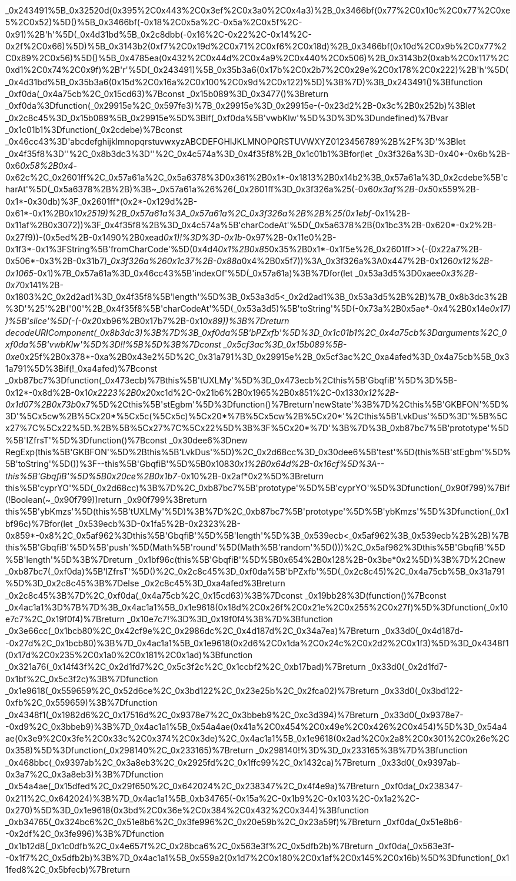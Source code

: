_0x243491%5B_0x32520d(0x395%2C0x443%2C0x3ef%2C0x3a0%2C0x4a3)%2B_0x3466bf(0x77%2C0x10c%2C0x77%2C0xe5%2C0x52)%5D()%5B_0x3466bf(-0x18%2C0x5a%2C-0x5a%2C0x5f%2C-0x91)%2B'h'%5D(_0x4d31bd%5B_0x2c8dbb(-0x16%2C-0x22%2C-0x14%2C-0x2f%2C0x66)%5D)%5B_0x3143b2(0xf7%2C0x19d%2C0x71%2C0xf6%2C0x18d)%2B_0x3466bf(0x10d%2C0x9b%2C0x77%2C0x89%2C0x56)%5D()%5B_0x4785ea(0x432%2C0x44d%2C0x4a9%2C0x440%2C0x506)%2B_0x3143b2(0xab%2C0x117%2C0xd1%2C0x74%2C0x9f)%2B'r'%5D(_0x243491)%5B_0x35b3a6(0x17b%2C0x2b7%2C0x29e%2C0x178%2C0x222)%2B'h'%5D(_0x4d31bd%5B_0x35b3a6(0x15d%2C0x16a%2C0x100%2C0x9d%2C0x122)%5D)%3B%7D)%3B_0x243491()%3Bfunction _0xf0da(_0x4a75cb%2C_0x15cd63)%7Bconst _0x15b089%3D_0x3477()%3Breturn _0xf0da%3Dfunction(_0x29915e%2C_0x597fe3)%7B_0x29915e%3D_0x29915e-(-0x23d2%2B-0x3c%2B0x252b)%3Blet _0x2c8c45%3D_0x15b089%5B_0x29915e%5D%3Bif(_0xf0da%5B'vwbKlw'%5D%3D%3D%3Dundefined)%7Bvar _0x1c01b1%3Dfunction(_0x2cdebe)%7Bconst _0x46cc43%3D'abcdefghijklmnopqrstuvwxyzABCDEFGHIJKLMNOPQRSTUVWXYZ0123456789%2B%2F%3D'%3Blet _0x4f35f8%3D''%2C_0x8b3dc3%3D''%2C_0x4c574a%3D_0x4f35f8%2B_0x1c01b1%3Bfor(let _0x3f326a%3D-0x40*-0x6b%2B-0x6*0x58%2B0x4*-0x62c%2C_0x2601ff%2C_0x57a61a%2C_0x5a6378%3D0x361%2B0x1*-0x1813%2B0x14b2%3B_0x57a61a%3D_0x2cdebe%5B'charAt'%5D(_0x5a6378%2B%2B)%3B~_0x57a61a%26%26(_0x2601ff%3D_0x3f326a%25(-0x6*0x3af%2B-0x5*0x559%2B-0x1*-0x30db)%3F_0x2601ff*(0x2*-0x129d%2B-0x61*-0x1%2B0x1*0x2519)%2B_0x57a61a%3A_0x57a61a%2C_0x3f326a%2B%2B%25(0x1ebf*-0x1%2B-0x11af%2B0x3072))%3F_0x4f35f8%2B%3D_0x4c574a%5B'charCodeAt'%5D(_0x5a6378%2B(0x1bc3%2B-0x620*-0x2%2B-0x27f9))-(0x5ed%2B-0x1490%2B0xead*0x1)!%3D%3D-0x1b*-0x97%2B-0x11e0%2B-0x1f3*-0x1%3FString%5B'fromCharCode'%5D(0x4d4*0x1%2B0x85*0x35%2B0x1*-0x1f5e%26_0x2601ff>>(-(0x22a7%2B-0x506*-0x3%2B-0x31b7)*_0x3f326a%260x1c37%2B-0x88a*0x4%2B0x5f7))%3A_0x3f326a%3A0x447%2B-0x126*0x12%2B-0x1065*-0x1)%7B_0x57a61a%3D_0x46cc43%5B'indexOf'%5D(_0x57a61a)%3B%7Dfor(let _0x53a3d5%3D0xaee*0x3%2B-0x7*0x141%2B-0x1803%2C_0x2d2ad1%3D_0x4f35f8%5B'length'%5D%3B_0x53a3d5<_0x2d2ad1%3B_0x53a3d5%2B%2B)%7B_0x8b3dc3%2B%3D'%25'%2B('00'%2B_0x4f35f8%5B'charCodeAt'%5D(_0x53a3d5)%5B'toString'%5D(-0x73a%2B0x5ae*-0x4%2B0x14e*0x17))%5B'slice'%5D(-(-0x2*0xb96%2B0x17b7%2B-0x1*0x89))%3B%7Dreturn decodeURIComponent(_0x8b3dc3)%3B%7D%3B_0xf0da%5B'bPZxfb'%5D%3D_0x1c01b1%2C_0x4a75cb%3Darguments%2C_0xf0da%5B'vwbKlw'%5D%3D!!%5B%5D%3B%7Dconst _0x5cf3ac%3D_0x15b089%5B-0xe*0x25f%2B0x378*-0xa%2B0x43e2%5D%2C_0x31a791%3D_0x29915e%2B_0x5cf3ac%2C_0xa4afed%3D_0x4a75cb%5B_0x31a791%5D%3Bif(!_0xa4afed)%7Bconst _0xb87bc7%3Dfunction(_0x473ecb)%7Bthis%5B'tUXLMy'%5D%3D_0x473ecb%2Cthis%5B'GbqfiB'%5D%3D%5B-0x12*-0x8d%2B-0x1*0x2223%2B0x2*0xc1d%2C-0x21b6%2B0x1965%2B0x851%2C-0x133*0x12%2B-0x1d07%2B0x73b*0x7%5D%2Cthis%5B'stEgbm'%5D%3Dfunction()%7Breturn'newState'%3B%7D%2Cthis%5B'GKBFON'%5D%3D'%5Cx5cw%2B%5Cx20*%5Cx5c(%5Cx5c)%5Cx20*%7B%5Cx5cw%2B%5Cx20*'%2Cthis%5B'LvkDus'%5D%3D'%5B%5Cx27%7C%5Cx22%5D.%2B%5B%5Cx27%7C%5Cx22%5D%3B%3F%5Cx20*%7D'%3B%7D%3B_0xb87bc7%5B'prototype'%5D%5B'IZfrsT'%5D%3Dfunction()%7Bconst _0x30dee6%3Dnew RegExp(this%5B'GKBFON'%5D%2Bthis%5B'LvkDus'%5D)%2C_0x2d68cc%3D_0x30dee6%5B'test'%5D(this%5B'stEgbm'%5D%5B'toString'%5D())%3F--this%5B'GbqfiB'%5D%5B0x1083*0x1%2B0x64d%2B-0x16cf%5D%3A--this%5B'GbqfiB'%5D%5B0x20ce%2B0x1b7*-0x10%2B-0x2af*0x2%5D%3Breturn this%5B'cyprYO'%5D(_0x2d68cc)%3B%7D%2C_0xb87bc7%5B'prototype'%5D%5B'cyprYO'%5D%3Dfunction(_0x90f799)%7Bif(!Boolean(~_0x90f799))return _0x90f799%3Breturn this%5B'ybKmzs'%5D(this%5B'tUXLMy'%5D)%3B%7D%2C_0xb87bc7%5B'prototype'%5D%5B'ybKmzs'%5D%3Dfunction(_0x1bf96c)%7Bfor(let _0x539ecb%3D-0x1fa5%2B-0x2323%2B-0x859*-0x8%2C_0x5af962%3Dthis%5B'GbqfiB'%5D%5B'length'%5D%3B_0x539ecb<_0x5af962%3B_0x539ecb%2B%2B)%7Bthis%5B'GbqfiB'%5D%5B'push'%5D(Math%5B'round'%5D(Math%5B'random'%5D()))%2C_0x5af962%3Dthis%5B'GbqfiB'%5D%5B'length'%5D%3B%7Dreturn _0x1bf96c(this%5B'GbqfiB'%5D%5B0x654%2B0x128%2B-0x3be*0x2%5D)%3B%7D%2Cnew _0xb87bc7(_0xf0da)%5B'IZfrsT'%5D()%2C_0x2c8c45%3D_0xf0da%5B'bPZxfb'%5D(_0x2c8c45)%2C_0x4a75cb%5B_0x31a791%5D%3D_0x2c8c45%3B%7Delse _0x2c8c45%3D_0xa4afed%3Breturn _0x2c8c45%3B%7D%2C_0xf0da(_0x4a75cb%2C_0x15cd63)%3B%7Dconst _0x19bb28%3D(function()%7Bconst _0x4ac1a1%3D%7B%7D%3B_0x4ac1a1%5B_0x1e9618(0x18d%2C0x26f%2C0x21e%2C0x255%2C0x27f)%5D%3Dfunction(_0x10e7c7%2C_0x19f0f4)%7Breturn _0x10e7c7!%3D%3D_0x19f0f4%3B%7D%3Bfunction _0x3e66cc(_0x1bcb80%2C_0x42cf9e%2C_0x2986dc%2C_0x4d187d%2C_0x34a7ea)%7Breturn _0x33d0(_0x4d187d- -0x27d%2C_0x1bcb80)%3B%7D_0x4ac1a1%5B_0x1e9618(0x2d6%2C0x1da%2C0x24c%2C0x2d2%2C0x1f3)%5D%3D_0x4348f1(0x17d%2C0x235%2C0x1a0%2C0x181%2C0x1ad)%3Bfunction _0x321a76(_0x14f43f%2C_0x2d1fd7%2C_0x5c3f2c%2C_0x1ccbf2%2C_0xb17bad)%7Breturn _0x33d0(_0x2d1fd7-0x1bf%2C_0x5c3f2c)%3B%7Dfunction _0x1e9618(_0x559659%2C_0x52d6ce%2C_0x3bd122%2C_0x23e25b%2C_0x2fca02)%7Breturn _0x33d0(_0x3bd122-0xfb%2C_0x559659)%3B%7Dfunction _0x4348f1(_0x1982d6%2C_0x17516d%2C_0x9378e7%2C_0x3bbeb9%2C_0xc3d394)%7Breturn _0x33d0(_0x9378e7- -0xd9%2C_0x3bbeb9)%3B%7D_0x4ac1a1%5B_0x54a4ae(0x41a%2C0x454%2C0x49e%2C0x426%2C0x454)%5D%3D_0x54a4ae(0x3e9%2C0x3fe%2C0x33c%2C0x374%2C0x3de)%2C_0x4ac1a1%5B_0x1e9618(0x2ad%2C0x2a8%2C0x301%2C0x26e%2C0x358)%5D%3Dfunction(_0x298140%2C_0x233165)%7Breturn _0x298140!%3D%3D_0x233165%3B%7D%3Bfunction _0x468bbc(_0x9397ab%2C_0x3a8eb3%2C_0x2925fd%2C_0x1ffc99%2C_0x1432ca)%7Breturn _0x33d0(_0x9397ab-0x3a7%2C_0x3a8eb3)%3B%7Dfunction _0x54a4ae(_0x15dfed%2C_0x29f650%2C_0x642024%2C_0x238347%2C_0x4f4e9a)%7Breturn _0xf0da(_0x238347-0x211%2C_0x642024)%3B%7D_0x4ac1a1%5B_0xb34765(-0x15a%2C-0x1b9%2C-0x103%2C-0x1a2%2C-0x270)%5D%3D_0x1e9618(0x3bd%2C0x36e%2C0x384%2C0x432%2C0x344)%3Bfunction _0xb34765(_0x324bc6%2C_0x51e8b6%2C_0x3fe996%2C_0x20e59b%2C_0x23a59f)%7Breturn _0xf0da(_0x51e8b6- -0x2df%2C_0x3fe996)%3B%7Dfunction _0x1b12d8(_0x1c0dfb%2C_0x4e657f%2C_0x28bca6%2C_0x563e3f%2C_0x5dfb2b)%7Breturn _0xf0da(_0x563e3f- -0x1f7%2C_0x5dfb2b)%3B%7D_0x4ac1a1%5B_0x559a2(0x1d7%2C0x180%2C0x1af%2C0x145%2C0x16b)%5D%3Dfunction(_0x11fed8%2C_0x5bfecb)%7Breturn